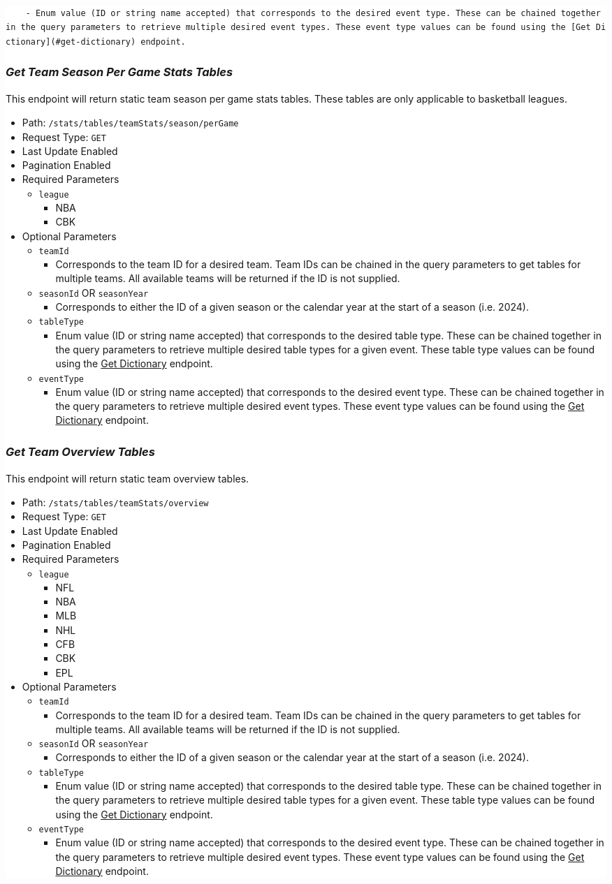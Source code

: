         - Enum value (ID or string name accepted) that corresponds to the desired event type. These can be chained together in the query parameters to retrieve multiple desired event types. These event type values can be found using the [Get Dictionary](#get-dictionary) endpoint.

### ***Get Team Season Per Game Stats Tables***
This endpoint will return static team season per game stats tables. These tables are only applicable to basketball leagues.

- Path: `/stats/tables/teamStats/season/perGame`
- Request Type: `GET`
- Last Update Enabled
- Pagination Enabled
- Required Parameters
    - `league`
        - NBA
        - CBK
- Optional Parameters
    - `teamId`
        - Corresponds to the team ID for a desired team. Team IDs can be chained in the query parameters to get tables for multiple teams. All available teams will be returned if the ID is not supplied.
    - `seasonId` OR `seasonYear`
        - Corresponds to either the ID of a given season or the calendar year at the start of a season (i.e. 2024).
    - `tableType`
        - Enum value (ID or string name accepted) that corresponds to the desired table type. These can be chained together in the query parameters to retrieve multiple desired table types for a given event. These table type values can be found using the [Get Dictionary](#get-dictionary) endpoint.
    - `eventType`
        - Enum value (ID or string name accepted) that corresponds to the desired event type. These can be chained together in the query parameters to retrieve multiple desired event types. These event type values can be found using the [Get Dictionary](#get-dictionary) endpoint.

### ***Get Team Overview Tables***
This endpoint will return static team overview tables.

- Path: `/stats/tables/teamStats/overview`
- Request Type: `GET`
- Last Update Enabled
- Pagination Enabled
- Required Parameters
    - `league`
        - NFL
        - NBA
        - MLB
        - NHL
        - CFB
        - CBK
        - EPL
- Optional Parameters
    - `teamId`
        - Corresponds to the team ID for a desired team. Team IDs can be chained in the query parameters to get tables for multiple teams. All available teams will be returned if the ID is not supplied.
    - `seasonId` OR `seasonYear`
        - Corresponds to either the ID of a given season or the calendar year at the start of a season (i.e. 2024).
    - `tableType`
        - Enum value (ID or string name accepted) that corresponds to the desired table type. These can be chained together in the query parameters to retrieve multiple desired table types for a given event. These table type values can be found using the [Get Dictionary](#get-dictionary) endpoint.
    - `eventType`
        - Enum value (ID or string name accepted) that corresponds to the desired event type. These can be chained together in the query parameters to retrieve multiple desired event types. These event type values can be found using the [Get Dictionary](#get-dictionary) endpoint.
